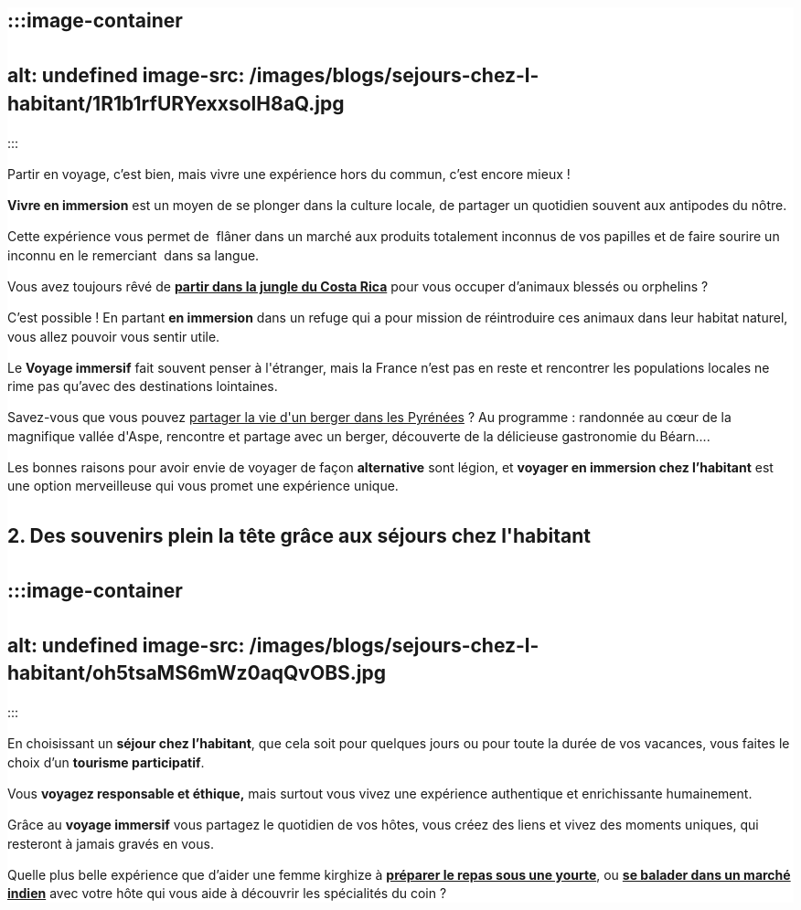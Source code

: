   :::image-container
  ---
  alt: undefined
  image-src: /images/blogs/sejours-chez-l-habitant/1R1b1rfURYexxsolH8aQ.jpg
  ---
  :::

Partir en voyage, c’est bien, mais vivre une expérience hors du commun, c’est encore mieux !

**Vivre en immersion** est un moyen de se plonger dans la culture locale, de partager un quotidien souvent aux antipodes du nôtre.

Cette expérience vous permet de  flâner dans un marché aux produits totalement inconnus de vos papilles et de faire sourire un inconnu en le remerciant  dans sa langue.

Vous avez toujours rêvé de [**partir dans la jungle du Costa Rica**](https://odysway.com/voyages/refuge-animaux-costa-rica?utm_source=SEO\&utm_medium=BlogPost\&utm_campaign=chezlhabitant) pour vous occuper d’animaux blessés ou orphelins ?

C’est possible ! En partant **en immersion** dans un refuge qui a pour mission de réintroduire ces animaux dans leur habitat naturel, vous allez pouvoir vous sentir utile.

Le **Voyage immersif** fait souvent penser à l'étranger, mais la France n’est pas en reste et rencontrer les populations locales ne rime pas qu’avec des destinations lointaines.

Savez-vous que vous pouvez [partager la vie d'un berger dans les Pyrénées](https://odysway.com/voyages/sejour-berger-bearn?utm_source=SEO\&utm_medium=BlogPost\&utm_campaign=chezlhabitant) ? Au programme : randonnée au cœur de la magnifique vallée d'Aspe, rencontre et partage avec un berger, découverte de la délicieuse gastronomie du Béarn....

Les bonnes raisons pour avoir envie de voyager de façon **alternative** sont légion, et **voyager en immersion chez l’habitant** est une option merveilleuse qui vous promet une expérience unique. 

## 2. Des souvenirs plein la tête grâce aux séjours chez l'habitant

  :::image-container
  ---
  alt: undefined
  image-src: /images/blogs/sejours-chez-l-habitant/oh5tsaMS6mWz0aqQvOBS.jpg
  ---
  :::

En choisissant un **séjour chez l’habitant**, que cela soit pour quelques jours ou pour toute la durée de vos vacances, vous faites le choix d’un **tourisme participatif**.

Vous **voyagez responsable et éthique,** mais surtout vous vivez une expérience authentique et enrichissante humainement.

Grâce au **voyage immersif** vous partagez le quotidien de vos hôtes, vous créez des liens et vivez des moments uniques, qui resteront à jamais gravés en vous.

Quelle plus belle expérience que d’aider une femme kirghize à [**préparer le repas sous une yourte**](https://odysway.com/voyages/immersion-steppes-kirghizistan?utm_source=SEO\&utm_medium=BlogPost\&utm_campaign=chezlhabitant), ou [**se balader dans un marché indien**](https://odysway.com/voyages/inde-arunachal-pradesh?utm_source=SEO\&utm_medium=BlogPost\&utm_campaign=chezlhabitant) avec votre hôte qui vous aide à découvrir les spécialités du coin ?
